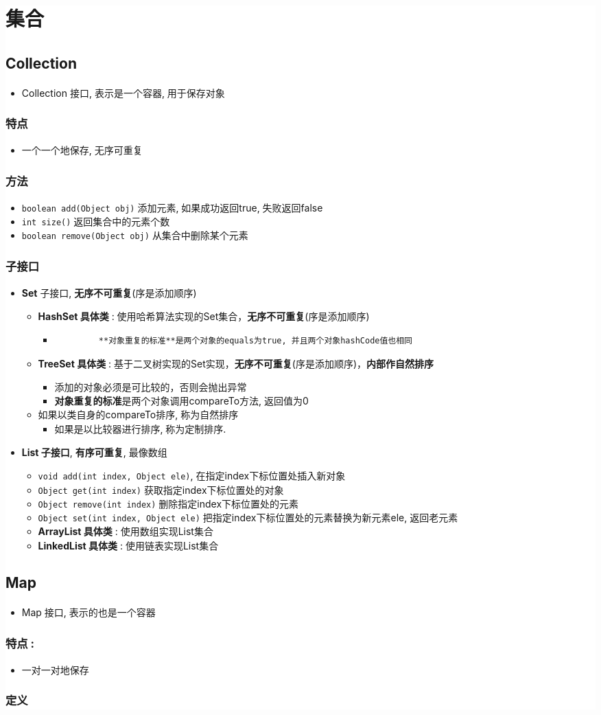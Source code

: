 

# 集合

## Collection

* Collection 接口, 表示是一个容器, 用于保存对象

### 特点 

* 一个一个地保存,  无序可重复

### 方法

* `boolean add(Object obj)` 添加元素, 如果成功返回true, 失败返回false
* `int size()` 返回集合中的元素个数
* `boolean remove(Object obj)` 从集合中删除某个元素

### 子接口

* **Set** 子接口, **无序不可重复**(序是添加顺序)

  * **HashSet 具体类** : 使用哈希算法实现的Set集合，**无序不可重复**(序是添加顺序)

     * 				**对象重复的标准**是两个对象的equals为true, 并且两个对象hashCode值也相同

  * **TreeSet 具体类** : 基于二叉树实现的Set实现，**无序不可重复**(序是添加顺序)，**内部作自然排序**

    * 添加的对象必须是可比较的，否则会抛出异常
    
    - **对象重复的标准**是两个对象调用compareTo方法, 返回值为0
  - 如果以类自身的compareTo排序, 称为自然排序
    - 如果是以比较器进行排序, 称为定制排序.
    
    

* **List 子接口**, **有序可重复**, 最像数组

  * `void add(int index, Object ele)`, 在指定index下标位置处插入新对象
  * `Object get(int index)` 获取指定index下标位置处的对象
  * `Object remove(int index)` 删除指定index下标位置处的元素
  * `Object set(int index, Object ele)` 把指定index下标位置处的元素替换为新元素ele, 返回老元素
  * **ArrayList 具体类** : 使用数组实现List集合
  * **LinkedList 具体类** : 使用链表实现List集合



## Map

 * Map 接口, 表示的也是一个容器 

### 特点 : 

* 一对一对地保存

### 定义
